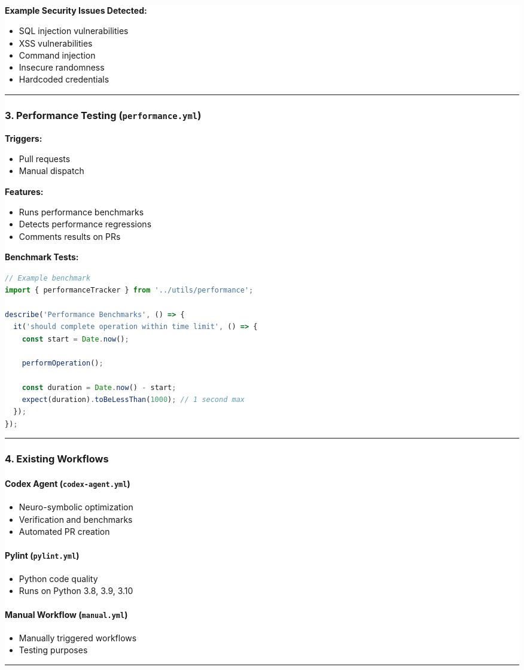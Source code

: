 **Example Security Issues Detected:**
- SQL injection vulnerabilities
- XSS vulnerabilities
- Command injection
- Insecure randomness
- Hardcoded credentials

---

### 3. Performance Testing (`performance.yml`)

**Triggers:**
- Pull requests
- Manual dispatch

**Features:**
- Runs performance benchmarks
- Detects performance regressions
- Comments results on PRs

**Benchmark Tests:**
```typescript
// Example benchmark
import { performanceTracker } from '../utils/performance';

describe('Performance Benchmarks', () => {
  it('should complete operation within time limit', () => {
    const start = Date.now();
    
    performOperation();
    
    const duration = Date.now() - start;
    expect(duration).toBeLessThan(1000); // 1 second max
  });
});
```

---

### 4. Existing Workflows

#### Codex Agent (`codex-agent.yml`)
- Neuro-symbolic optimization
- Verification and benchmarks
- Automated PR creation

#### Pylint (`pylint.yml`)
- Python code quality
- Runs on Python 3.8, 3.9, 3.10

#### Manual Workflow (`manual.yml`)
- Manually triggered workflows
- Testing purposes

---